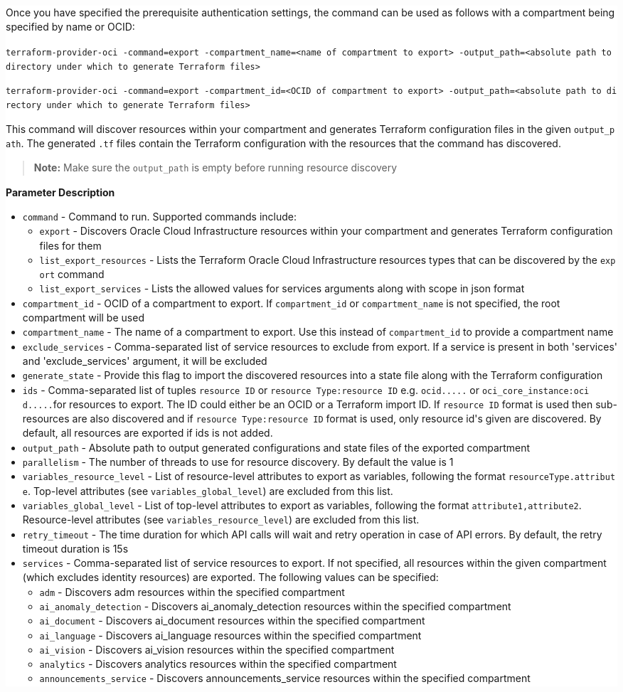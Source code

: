 Once you have specified the prerequisite authentication settings, the command can be used as follows with a compartment being specified by name or OCID:

```
terraform-provider-oci -command=export -compartment_name=<name of compartment to export> -output_path=<absolute path to directory under which to generate Terraform files>
```


```
terraform-provider-oci -command=export -compartment_id=<OCID of compartment to export> -output_path=<absolute path to directory under which to generate Terraform files>
```

This command will discover resources within your compartment and generates Terraform configuration files in the given `output_path`.
The generated `.tf` files contain the Terraform configuration with the resources that the command has discovered.

> **Note:**
Make sure the `output_path` is empty before running resource discovery

**Parameter Description**

* `command` - Command to run. Supported commands include:
    * `export` - Discovers Oracle Cloud Infrastructure resources within your compartment and generates Terraform configuration files for them
    * `list_export_resources` - Lists the Terraform Oracle Cloud Infrastructure resources types that can be discovered by the `export` command
    * `list_export_services` - Lists the allowed values for services arguments along with scope in json format
* `compartment_id` - OCID of a compartment to export. If `compartment_id`  or `compartment_name` is not specified, the root compartment will be used
* `compartment_name` - The name of a compartment to export. Use this instead of `compartment_id` to provide a compartment name
* `exclude_services` - Comma-separated list of service resources to exclude from export. If a service is present in both 'services' and 'exclude_services' argument, it will be excluded
* `generate_state` - Provide this flag to import the discovered resources into a state file along with the Terraform configuration
* `ids` - Comma-separated list of tuples `resource ID` or `resource Type:resource ID` e.g. `ocid.....` or `oci_core_instance:ocid.....`for resources to export. The ID could either be an OCID or a Terraform import ID. If `resource ID` format is used then sub-resources are also discovered and if `resource Type:resource ID` format is used, only resource id's given are discovered. By default, all resources are exported if ids is not added.
* `output_path` - Absolute path to output generated configurations and state files of the exported compartment
* `parallelism` - The number of threads to use for resource discovery. By default the value is 1
* `variables_resource_level` - List of resource-level attributes to export as variables, following the format `resourceType.attribute`. Top-level attributes (see `variables_global_level`) are excluded from this list.
* `variables_global_level` - List of top-level attributes to export as variables, following the format `attribute1,attribute2`. Resource-level attributes (see `variables_resource_level`) are excluded from this list.
* `retry_timeout` - The time duration for which API calls will wait and retry operation in case of API errors. By default, the retry timeout duration is 15s
* `services` - Comma-separated list of service resources to export. If not specified, all resources within the given compartment (which excludes identity resources) are exported. The following values can be specified:
    * `adm` - Discovers adm resources within the specified compartment
    * `ai_anomaly_detection` - Discovers ai_anomaly_detection resources within the specified compartment
    * `ai_document` - Discovers ai_document resources within the specified compartment
    * `ai_language` - Discovers ai_language resources within the specified compartment
    * `ai_vision` - Discovers ai_vision resources within the specified compartment
    * `analytics` - Discovers analytics resources within the specified compartment
    * `announcements_service` - Discovers announcements_service resources within the specified compartment
